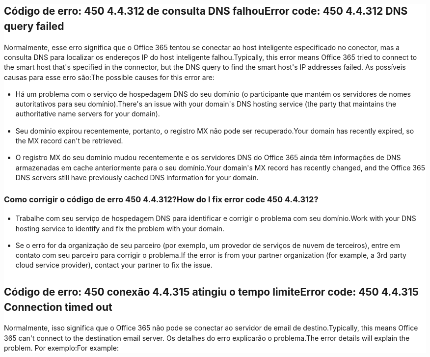 ## <a name="error-code-450-44312-dns-query-failed"></a><span data-ttu-id="bbb7c-112">Código de erro: 450 4.4.312 de consulta DNS falhou</span><span class="sxs-lookup"><span data-stu-id="bbb7c-112">Error code: 450 4.4.312 DNS query failed</span></span>

<span data-ttu-id="bbb7c-113">Normalmente, esse erro significa que o Office 365 tentou se conectar ao host inteligente especificado no conector, mas a consulta DNS para localizar os endereços IP do host inteligente falhou.</span><span class="sxs-lookup"><span data-stu-id="bbb7c-113">Typically, this error means Office 365 tried to connect to the smart host that's specified in the connector, but the DNS query to find the smart host's IP addresses failed.</span></span> <span data-ttu-id="bbb7c-114">As possíveis causas para esse erro são:</span><span class="sxs-lookup"><span data-stu-id="bbb7c-114">The possible causes for this error are:</span></span>

- <span data-ttu-id="bbb7c-115">Há um problema com o serviço de hospedagem DNS do seu domínio (o participante que mantém os servidores de nomes autoritativos para seu domínio).</span><span class="sxs-lookup"><span data-stu-id="bbb7c-115">There's an issue with your domain's DNS hosting service (the party that maintains the authoritative name servers for your domain).</span></span>

- <span data-ttu-id="bbb7c-116">Seu domínio expirou recentemente, portanto, o registro MX não pode ser recuperado.</span><span class="sxs-lookup"><span data-stu-id="bbb7c-116">Your domain has recently expired, so the MX record can't be retrieved.</span></span>

- <span data-ttu-id="bbb7c-117">O registro MX do seu domínio mudou recentemente e os servidores DNS do Office 365 ainda têm informações de DNS armazenadas em cache anteriormente para o seu domínio.</span><span class="sxs-lookup"><span data-stu-id="bbb7c-117">Your domain's MX record has recently changed, and the Office 365 DNS servers still have previously cached DNS information for your domain.</span></span>

### <a name="how-do-i-fix-error-code-450-44312"></a><span data-ttu-id="bbb7c-118">Como corrigir o código de erro 450 4.4.312?</span><span class="sxs-lookup"><span data-stu-id="bbb7c-118">How do I fix error code 450 4.4.312?</span></span>

- <span data-ttu-id="bbb7c-119">Trabalhe com seu serviço de hospedagem DNS para identificar e corrigir o problema com seu domínio.</span><span class="sxs-lookup"><span data-stu-id="bbb7c-119">Work with your DNS hosting service to identify and fix the problem with your domain.</span></span>

- <span data-ttu-id="bbb7c-120">Se o erro for da organização de seu parceiro (por exemplo, um provedor de serviços de nuvem de terceiros), entre em contato com seu parceiro para corrigir o problema.</span><span class="sxs-lookup"><span data-stu-id="bbb7c-120">If the error is from your partner organization (for example, a 3rd party cloud service provider), contact your partner to fix the issue.</span></span>

## <a name="error-code-450-44315-connection-timed-out"></a><span data-ttu-id="bbb7c-121">Código de erro: 450 conexão 4.4.315 atingiu o tempo limite</span><span class="sxs-lookup"><span data-stu-id="bbb7c-121">Error code: 450 4.4.315 Connection timed out</span></span>

<span data-ttu-id="bbb7c-122">Normalmente, isso significa que o Office 365 não pode se conectar ao servidor de email de destino.</span><span class="sxs-lookup"><span data-stu-id="bbb7c-122">Typically, this means Office 365 can't connect to the destination email server.</span></span> <span data-ttu-id="bbb7c-123">Os detalhes do erro explicarão o problema.</span><span class="sxs-lookup"><span data-stu-id="bbb7c-123">The error details will explain the problem.</span></span> <span data-ttu-id="bbb7c-124">Por exemplo:</span><span class="sxs-lookup"><span data-stu-id="bbb7c-124">For example:</span></span>
